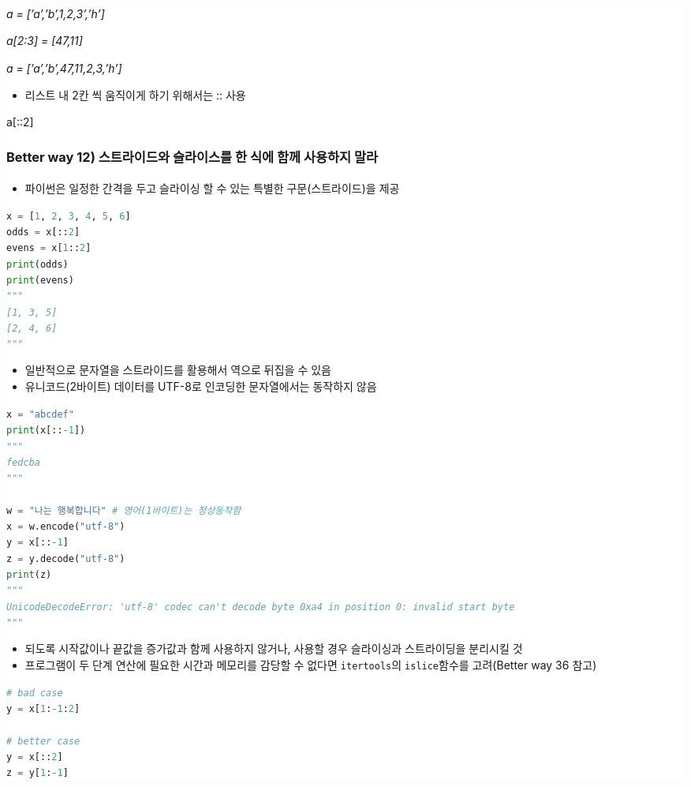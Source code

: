 *a = [’a’,’b’,1,2,3’,’h’]*

*a[2:3] = [47,11]*

*a = [’a’,’b’,47,11,2,3,’h’]*

- 리스트 내 2칸 씩 움직이게 하기 위해서는 :: 사용

a[::2]

### Better way 12) 스트라이드와 슬라이스를 한 식에 함께 사용하지 말라

- 파이썬은 일정한 간격을 두고 슬라이싱 할 수 있는 특별한 구문(스트라이드)을 제공

```python
x = [1, 2, 3, 4, 5, 6]
odds = x[::2]
evens = x[1::2]
print(odds)
print(evens)
"""
[1, 3, 5]
[2, 4, 6]
"""
```

- 일반적으로 문자열을 스트라이드를 활용해서 역으로 뒤집을 수 있음
- 유니코드(2바이트) 데이터를 UTF-8로 인코딩한 문자열에서는 동작하지 않음

```python
x = "abcdef"
print(x[::-1])
"""
fedcba
"""

w = "나는 행복합니다" # 영어(1바이트)는 정상동작함
x = w.encode("utf-8")
y = x[::-1]
z = y.decode("utf-8")
print(z)
"""
UnicodeDecodeError: 'utf-8' codec can't decode byte 0xa4 in position 0: invalid start byte
"""
```

- 되도록 시작값이나 끝값을 증가값과 함께 사용하지 않거나, 사용할 경우 슬라이싱과 스트라이딩을 분리시킬 것
- 프로그램이 두 단계 연산에 필요한 시간과 메모리를 감당할 수 없다면 `itertools`의 `islice`함수를 고려(Better way 36 참고)

```python
# bad case
y = x[1:-1:2]

# better case
y = x[::2]
z = y[1:-1]
```
